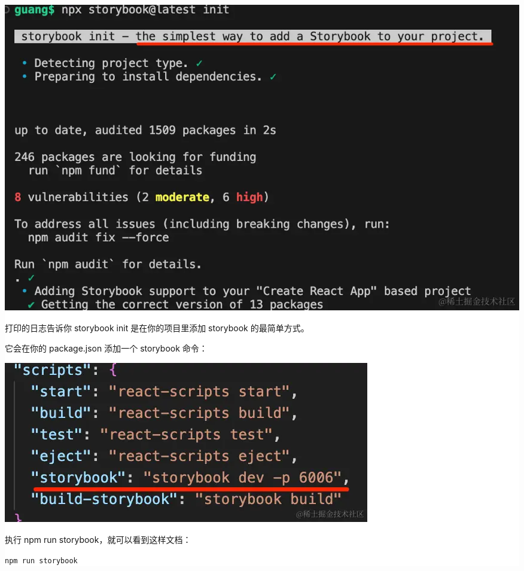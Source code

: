 ![](./images/a33e3848111fda7dc624d678aed67bcf.webp )

打印的日志告诉你 storybook init 是在你的项目里添加 storybook 的最简单方式。

它会在你的 package.json 添加一个 storybook 命令：

![](./images/4cb050447a0ae887217569d5f1c61530.webp )

执行 npm run storybook，就可以看到这样文档：

```
npm run storybook
```
